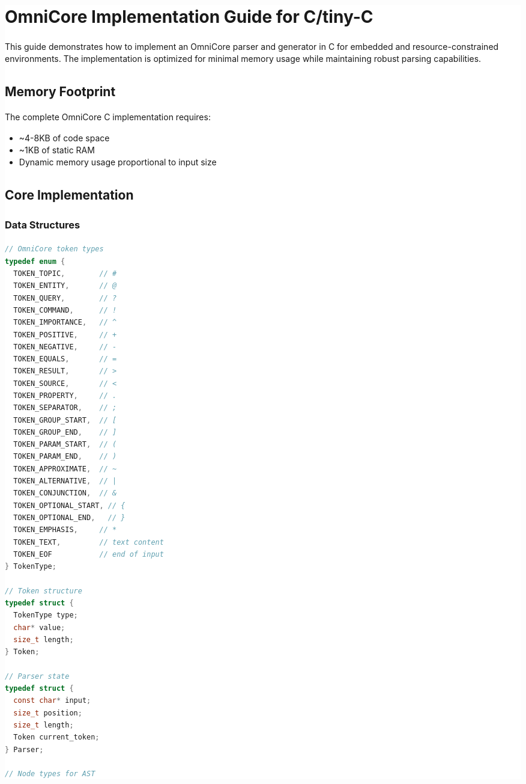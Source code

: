 # OmniCore Implementation Guide for C/tiny-C

This guide demonstrates how to implement an OmniCore parser and generator in C for embedded and resource-constrained environments. The implementation is optimized for minimal memory usage while maintaining robust parsing capabilities.

## Memory Footprint

The complete OmniCore C implementation requires:
- ~4-8KB of code space
- ~1KB of static RAM
- Dynamic memory usage proportional to input size

## Core Implementation

### Data Structures

```c
// OmniCore token types
typedef enum {
  TOKEN_TOPIC,        // #
  TOKEN_ENTITY,       // @
  TOKEN_QUERY,        // ?
  TOKEN_COMMAND,      // !
  TOKEN_IMPORTANCE,   // ^
  TOKEN_POSITIVE,     // +
  TOKEN_NEGATIVE,     // -
  TOKEN_EQUALS,       // =
  TOKEN_RESULT,       // >
  TOKEN_SOURCE,       // <
  TOKEN_PROPERTY,     // .
  TOKEN_SEPARATOR,    // ;
  TOKEN_GROUP_START,  // [
  TOKEN_GROUP_END,    // ]
  TOKEN_PARAM_START,  // (
  TOKEN_PARAM_END,    // )
  TOKEN_APPROXIMATE,  // ~
  TOKEN_ALTERNATIVE,  // |
  TOKEN_CONJUNCTION,  // &
  TOKEN_OPTIONAL_START, // {
  TOKEN_OPTIONAL_END,   // }
  TOKEN_EMPHASIS,     // *
  TOKEN_TEXT,         // text content
  TOKEN_EOF           // end of input
} TokenType;

// Token structure
typedef struct {
  TokenType type;
  char* value;
  size_t length;
} Token;

// Parser state
typedef struct {
  const char* input;
  size_t position;
  size_t length;
  Token current_token;
} Parser;

// Node types for AST
```